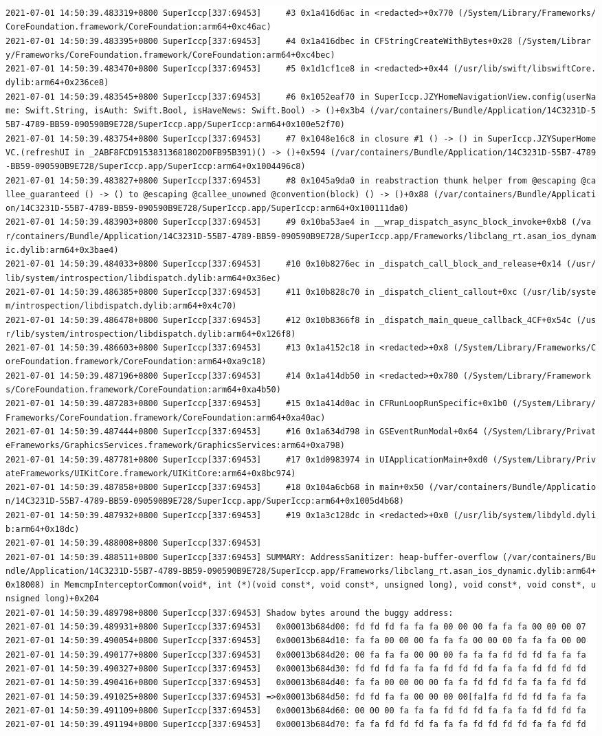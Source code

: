	2021-07-01 14:50:39.483319+0800 SuperIccp[337:69453]     #3 0x1a416d6ac in <redacted>+0x770 (/System/Library/Frameworks/CoreFoundation.framework/CoreFoundation:arm64+0xc46ac)
	2021-07-01 14:50:39.483395+0800 SuperIccp[337:69453]     #4 0x1a416dbec in CFStringCreateWithBytes+0x28 (/System/Library/Frameworks/CoreFoundation.framework/CoreFoundation:arm64+0xc4bec)
	2021-07-01 14:50:39.483470+0800 SuperIccp[337:69453]     #5 0x1d1cf1ce8 in <redacted>+0x44 (/usr/lib/swift/libswiftCore.dylib:arm64+0x236ce8)
	2021-07-01 14:50:39.483545+0800 SuperIccp[337:69453]     #6 0x1052eaf70 in SuperIccp.JZYHomeNavigationView.config(userName: Swift.String, isAuth: Swift.Bool, isHaveNews: Swift.Bool) -> ()+0x3b4 (/var/containers/Bundle/Application/14C3231D-55B7-4789-BB59-090590B9E728/SuperIccp.app/SuperIccp:arm64+0x100e52f70)
	2021-07-01 14:50:39.483754+0800 SuperIccp[337:69453]     #7 0x1048e16c8 in closure #1 () -> () in SuperIccp.JZYSuperHomeVC.(refreshUI in _2ABF8FCD91538313681802D0FB95B391)() -> ()+0x594 (/var/containers/Bundle/Application/14C3231D-55B7-4789-BB59-090590B9E728/SuperIccp.app/SuperIccp:arm64+0x1004496c8)
	2021-07-01 14:50:39.483827+0800 SuperIccp[337:69453]     #8 0x1045a9da0 in reabstraction thunk helper from @escaping @callee_guaranteed () -> () to @escaping @callee_unowned @convention(block) () -> ()+0x88 (/var/containers/Bundle/Application/14C3231D-55B7-4789-BB59-090590B9E728/SuperIccp.app/SuperIccp:arm64+0x100111da0)
	2021-07-01 14:50:39.483903+0800 SuperIccp[337:69453]     #9 0x10ba53ae4 in __wrap_dispatch_async_block_invoke+0xb8 (/var/containers/Bundle/Application/14C3231D-55B7-4789-BB59-090590B9E728/SuperIccp.app/Frameworks/libclang_rt.asan_ios_dynamic.dylib:arm64+0x3bae4)
	2021-07-01 14:50:39.484033+0800 SuperIccp[337:69453]     #10 0x10b8276ec in _dispatch_call_block_and_release+0x14 (/usr/lib/system/introspection/libdispatch.dylib:arm64+0x36ec)
	2021-07-01 14:50:39.486385+0800 SuperIccp[337:69453]     #11 0x10b828c70 in _dispatch_client_callout+0xc (/usr/lib/system/introspection/libdispatch.dylib:arm64+0x4c70)
	2021-07-01 14:50:39.486478+0800 SuperIccp[337:69453]     #12 0x10b8366f8 in _dispatch_main_queue_callback_4CF+0x54c (/usr/lib/system/introspection/libdispatch.dylib:arm64+0x126f8)
	2021-07-01 14:50:39.486603+0800 SuperIccp[337:69453]     #13 0x1a4152c18 in <redacted>+0x8 (/System/Library/Frameworks/CoreFoundation.framework/CoreFoundation:arm64+0xa9c18)
	2021-07-01 14:50:39.487196+0800 SuperIccp[337:69453]     #14 0x1a414db50 in <redacted>+0x780 (/System/Library/Frameworks/CoreFoundation.framework/CoreFoundation:arm64+0xa4b50)
	2021-07-01 14:50:39.487283+0800 SuperIccp[337:69453]     #15 0x1a414d0ac in CFRunLoopRunSpecific+0x1b0 (/System/Library/Frameworks/CoreFoundation.framework/CoreFoundation:arm64+0xa40ac)
	2021-07-01 14:50:39.487444+0800 SuperIccp[337:69453]     #16 0x1a634d798 in GSEventRunModal+0x64 (/System/Library/PrivateFrameworks/GraphicsServices.framework/GraphicsServices:arm64+0xa798)
	2021-07-01 14:50:39.487781+0800 SuperIccp[337:69453]     #17 0x1d0983974 in UIApplicationMain+0xd0 (/System/Library/PrivateFrameworks/UIKitCore.framework/UIKitCore:arm64+0x8bc974)
	2021-07-01 14:50:39.487858+0800 SuperIccp[337:69453]     #18 0x104a6cb68 in main+0x50 (/var/containers/Bundle/Application/14C3231D-55B7-4789-BB59-090590B9E728/SuperIccp.app/SuperIccp:arm64+0x1005d4b68)
	2021-07-01 14:50:39.487932+0800 SuperIccp[337:69453]     #19 0x1a3c128dc in <redacted>+0x0 (/usr/lib/system/libdyld.dylib:arm64+0x18dc)
	2021-07-01 14:50:39.488008+0800 SuperIccp[337:69453] 
	2021-07-01 14:50:39.488511+0800 SuperIccp[337:69453] SUMMARY: AddressSanitizer: heap-buffer-overflow (/var/containers/Bundle/Application/14C3231D-55B7-4789-BB59-090590B9E728/SuperIccp.app/Frameworks/libclang_rt.asan_ios_dynamic.dylib:arm64+0x18008) in MemcmpInterceptorCommon(void*, int (*)(void const*, void const*, unsigned long), void const*, void const*, unsigned long)+0x204
	2021-07-01 14:50:39.489798+0800 SuperIccp[337:69453] Shadow bytes around the buggy address:
	2021-07-01 14:50:39.489931+0800 SuperIccp[337:69453]   0x00013b684d00: fd fd fd fa fa fa 00 00 00 fa fa fa 00 00 00 07
	2021-07-01 14:50:39.490054+0800 SuperIccp[337:69453]   0x00013b684d10: fa fa 00 00 00 fa fa fa 00 00 00 fa fa fa 00 00
	2021-07-01 14:50:39.490177+0800 SuperIccp[337:69453]   0x00013b684d20: 00 fa fa fa 00 00 00 fa fa fa fd fd fd fa fa fa
	2021-07-01 14:50:39.490327+0800 SuperIccp[337:69453]   0x00013b684d30: fd fd fd fa fa fa fd fd fd fa fa fa fd fd fd fd
	2021-07-01 14:50:39.490416+0800 SuperIccp[337:69453]   0x00013b684d40: fa fa 00 00 00 00 fa fa fd fd fd fa fa fa fd fd
	2021-07-01 14:50:39.491025+0800 SuperIccp[337:69453] =>0x00013b684d50: fd fd fa fa 00 00 00 00[fa]fa fd fd fd fa fa fa
	2021-07-01 14:50:39.491109+0800 SuperIccp[337:69453]   0x00013b684d60: 00 00 00 fa fa fa fd fd fd fa fa fa fd fd fd fa
	2021-07-01 14:50:39.491194+0800 SuperIccp[337:69453]   0x00013b684d70: fa fa fd fd fd fa fa fa fd fd fd fd fa fa fd fd